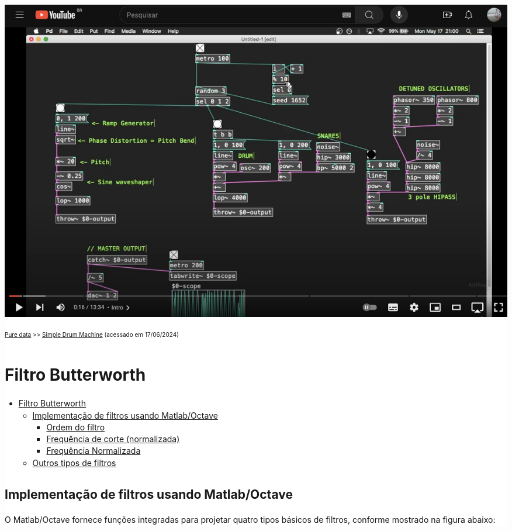 ![pure_data_drum_machine](figuras/pure_data_drum_machine.png)

<font size="1"> [Pure data](https://puredata.info) >> [Simple Drum Machine](https://www.youtube.com/watch?v=nxnCkns-zMo&t=16s) (acessado em 17/06/2024)</font>

# Filtro Butterworth

- [Filtro Butterworth](#filtro-butterworth)
  - [Implementação de filtros usando Matlab/Octave](#implementação-de-filtros-usando-matlaboctave)
    - [Ordem do filtro](#ordem-do-filtro)
    - [Frequência de corte (normalizada)](#frequência-de-corte-normalizada)
    - [Frequência Normalizada](#frequência-normalizada)
  - [Outros tipos de filtros](#outros-tipos-de-filtros)



## Implementação de filtros usando Matlab/Octave

O Matlab/Octave fornece funções integradas para projetar quatro tipos básicos de filtros, conforme mostrado na figura abaixo:

